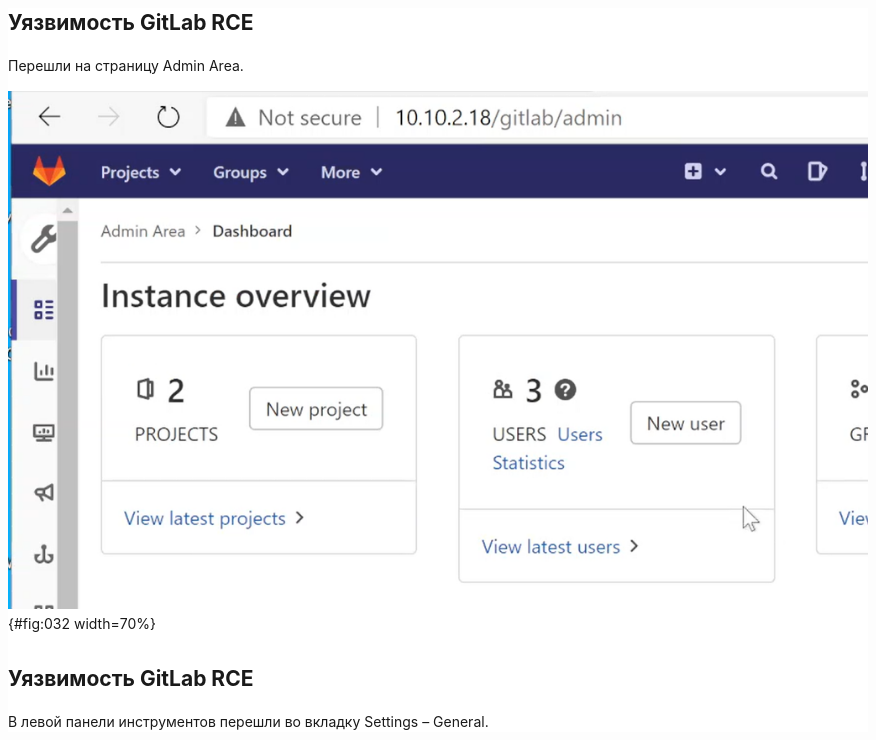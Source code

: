 ## Уязвимость GitLab RCE

Перешли на страницу Admin Area.  

![Admin Area](image/32.png){#fig:032 width=70%}

## Уязвимость GitLab RCE

В левой панели инструментов перешли во вкладку Settings – General. 
